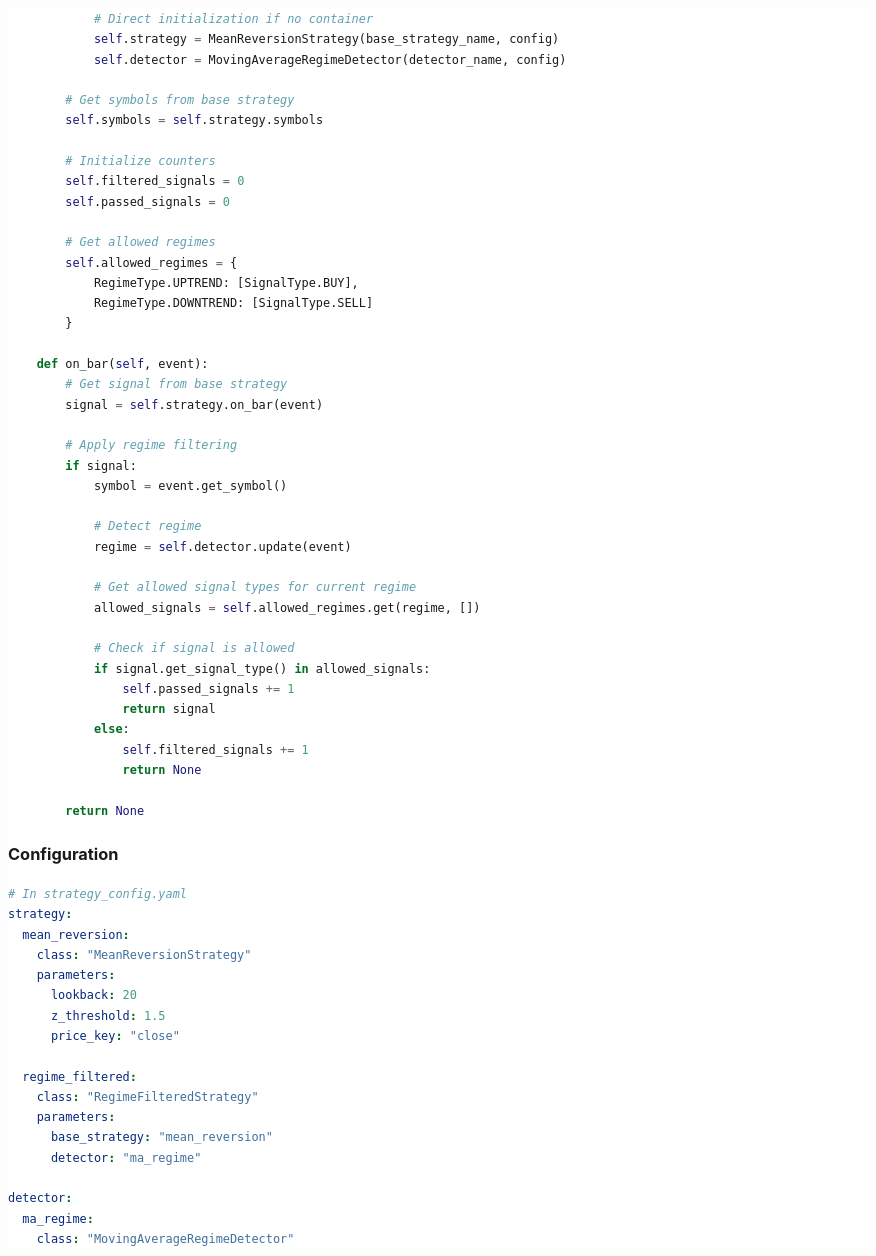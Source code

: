 ```python
            # Direct initialization if no container
            self.strategy = MeanReversionStrategy(base_strategy_name, config)
            self.detector = MovingAverageRegimeDetector(detector_name, config)
        
        # Get symbols from base strategy
        self.symbols = self.strategy.symbols
        
        # Initialize counters
        self.filtered_signals = 0
        self.passed_signals = 0
        
        # Get allowed regimes
        self.allowed_regimes = {
            RegimeType.UPTREND: [SignalType.BUY],
            RegimeType.DOWNTREND: [SignalType.SELL]
        }
        
    def on_bar(self, event):
        # Get signal from base strategy
        signal = self.strategy.on_bar(event)
        
        # Apply regime filtering
        if signal:
            symbol = event.get_symbol()
            
            # Detect regime
            regime = self.detector.update(event)
            
            # Get allowed signal types for current regime
            allowed_signals = self.allowed_regimes.get(regime, [])
            
            # Check if signal is allowed
            if signal.get_signal_type() in allowed_signals:
                self.passed_signals += 1
                return signal
            else:
                self.filtered_signals += 1
                return None
        
        return None
```

### Configuration

```yaml
# In strategy_config.yaml
strategy:
  mean_reversion:
    class: "MeanReversionStrategy"
    parameters:
      lookback: 20
      z_threshold: 1.5
      price_key: "close"
      
  regime_filtered:
    class: "RegimeFilteredStrategy"
    parameters:
      base_strategy: "mean_reversion"
      detector: "ma_regime"
      
detector:
  ma_regime:
    class: "MovingAverageRegimeDetector"
```
